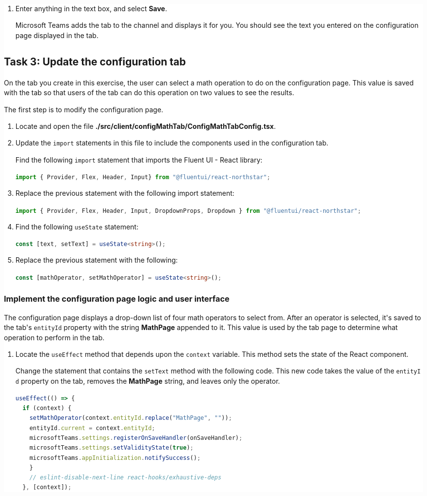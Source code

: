 1. Enter anything in the text box, and select **Save**.

    Microsoft Teams adds the tab to the channel and displays it for you. You should see the text you entered on the configuration page displayed in the tab.

## Task 3: Update the configuration tab

On the tab you create in this exercise, the user can select a math operation to do on the configuration page. This value is saved with the tab so that users of the tab can do this operation on two values to see the results.

The first step is to modify the configuration page.

1. Locate and open the file **./src/client/configMathTab/ConfigMathTabConfig.tsx**.

1. Update the `import` statements in this file to include the components used in the configuration tab.

    Find the following `import` statement that imports the Fluent UI - React library:

    ```typescript
    import { Provider, Flex, Header, Input} from "@fluentui/react-northstar";
    ```

1. Replace the previous statement with the following import statement:

    ```typescript
    import { Provider, Flex, Header, Input, DropdownProps, Dropdown } from "@fluentui/react-northstar";
    ```

1. Find the following `useState` statement:

    ```typescript
    const [text, setText] = useState<string>();
    ```

1. Replace the previous statement with the following:

    ```typescript
    const [mathOperator, setMathOperator] = useState<string>();
    ```

### Implement the configuration page logic and user interface

The configuration page displays a drop-down list of four math operators to select from. After an operator is selected, it's saved to the tab's `entityId` property with the string **MathPage** appended to it. This value is used by the tab page to determine what operation to perform in the tab.

1. Locate the `useEffect` method that depends upon the `context` variable. This method sets the state of the React component. 

    Change the statement that contains the `setText` method with the following code. This new code takes the value of the `entityId` property on the tab, removes the **MathPage** string, and leaves only the operator.

    ```typescript
    useEffect(() => {
      if (context) {
        setMathOperator(context.entityId.replace("MathPage", ""));
        entityId.current = context.entityId;
        microsoftTeams.settings.registerOnSaveHandler(onSaveHandler);
        microsoftTeams.settings.setValidityState(true);
        microsoftTeams.appInitialization.notifySuccess();
        }
        // eslint-disable-next-line react-hooks/exhaustive-deps
      }, [context]);
    ```
